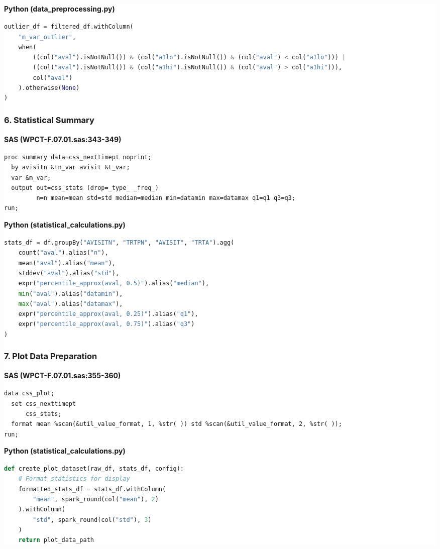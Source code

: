 **Python (data_preprocessing.py)**
```python
outlier_df = filtered_df.withColumn(
    "m_var_outlier",
    when(
        ((col("aval").isNotNull()) & (col("a1lo").isNotNull()) & (col("aval") < col("a1lo"))) |
        ((col("aval").isNotNull()) & (col("a1hi").isNotNull()) & (col("aval") > col("a1hi"))),
        col("aval")
    ).otherwise(None)
)
```

### 6. Statistical Summary

**SAS (WPCT-F.07.01.sas:343-349)**
```sas
proc summary data=css_nexttimept noprint;
  by avisitn &tn_var avisit &t_var;
  var &m_var;
  output out=css_stats (drop=_type_ _freq_)
         n=n mean=mean std=std median=median min=datamin max=datamax q1=q1 q3=q3;
run;
```

**Python (statistical_calculations.py)**
```python
stats_df = df.groupBy("AVISITN", "TRTPN", "AVISIT", "TRTA").agg(
    count("aval").alias("n"),
    mean("aval").alias("mean"),
    stddev("aval").alias("std"),
    expr("percentile_approx(aval, 0.5)").alias("median"),
    min("aval").alias("datamin"),
    max("aval").alias("datamax"),
    expr("percentile_approx(aval, 0.25)").alias("q1"),
    expr("percentile_approx(aval, 0.75)").alias("q3")
)
```

### 7. Plot Data Preparation

**SAS (WPCT-F.07.01.sas:355-360)**
```sas
data css_plot;
  set css_nexttimept
      css_stats;
  format mean %scan(&util_value_format, 1, %str( )) std %scan(&util_value_format, 2, %str( ));
run;
```

**Python (statistical_calculations.py)**
```python
def create_plot_dataset(raw_df, stats_df, config):
    # Format statistics for display
    formatted_stats_df = stats_df.withColumn(
        "mean", spark_round(col("mean"), 2)
    ).withColumn(
        "std", spark_round(col("std"), 3)
    )
    return plot_data_path
```
